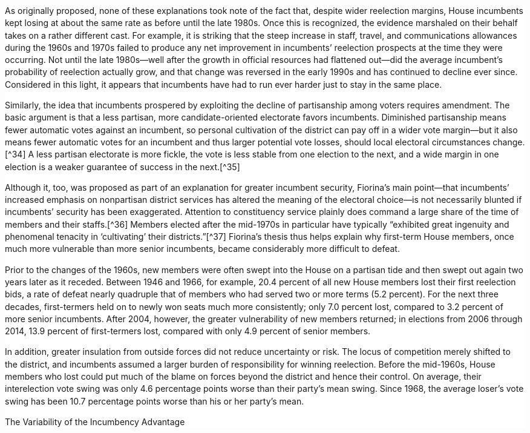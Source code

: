 As originally proposed, none of these explanations took note of the fact that, despite wider reelection margins, House incumbents kept losing at about the same rate as before until the late 1980s. Once this is recognized, the evidence marshaled on their behalf takes on a rather different cast. For example, it is striking that the steep increase in staff, travel, and communications allowances during the 1960s and 1970s failed to produce any net improvement in incumbents’ reelection prospects at the time they were occurring. Not until the late 1980s—well after the growth in official resources had flattened out—did the average incumbent’s probability of reelection actually grow, and that change was reversed in the early 1990s and has continued to decline ever since. Considered in this light, it appears that incumbents have had to run ever harder just to stay in the same place.

Similarly, the idea that incumbents prospered by exploiting the decline of partisanship among voters requires amendment. The basic argument is that a less partisan, more candidate-oriented electorate favors incumbents. Diminished partisanship means fewer automatic votes against an incumbent, so personal cultivation of the district can pay off in a wider vote margin—but it also means fewer automatic votes for an incumbent and thus larger potential vote losses, should local electoral circumstances change.[^34] A less partisan electorate is more fickle, the vote is less stable from one election to the next, and a wide margin in one election is a weaker guarantee of success in the next.[^35]

Although it, too, was proposed as part of an explanation for greater incumbent security, Fiorina’s main point—that incumbents’ increased emphasis on nonpartisan district services has altered the meaning of the electoral choice—is not necessarily blunted if incumbents’ security has been exaggerated. Attention to constituency service plainly does command a large share of the time of members and their staffs.[^36] Members elected after the mid-1970s in particular have typically “exhibited great ingenuity and phenomenal tenacity in ‘cultivating’ their districts.”[^37] Fiorina’s thesis thus helps explain why first-term House members, once much more vulnerable than more senior incumbents, became considerably more difficult to defeat.

Prior to the changes of the 1960s, new members were often swept into the House on a partisan tide and then swept out again two years later as it receded. Between 1946 and 1966, for example, 20.4 percent of all new House members lost their first reelection bids, a rate of defeat nearly quadruple that of members who had served two or more terms (5.2 percent). For the next three decades, first-termers held on to newly won seats much more consistently; only 7.0 percent lost, compared to 3.2 percent of more senior incumbents. After 2004, however, the greater vulnerability of new members returned; in elections from 2006 through 2014, 13.9 percent of first-termers lost, compared with only 4.9 percent of senior members.

In addition, greater insulation from outside forces did not reduce uncertainty or risk. The locus of competition merely shifted to the district, and incumbents assumed a larger burden of responsibility for winning reelection. Before the mid-1960s, House members who lost could put much of the blame on forces beyond the district and hence their control. On average, their interelection vote swing was only 4.6 percentage points worse than their party’s mean swing. Since 1968, the average loser’s vote swing has been 10.7 percentage points worse than his or her party’s mean.

The Variability of the Incumbency Advantage

